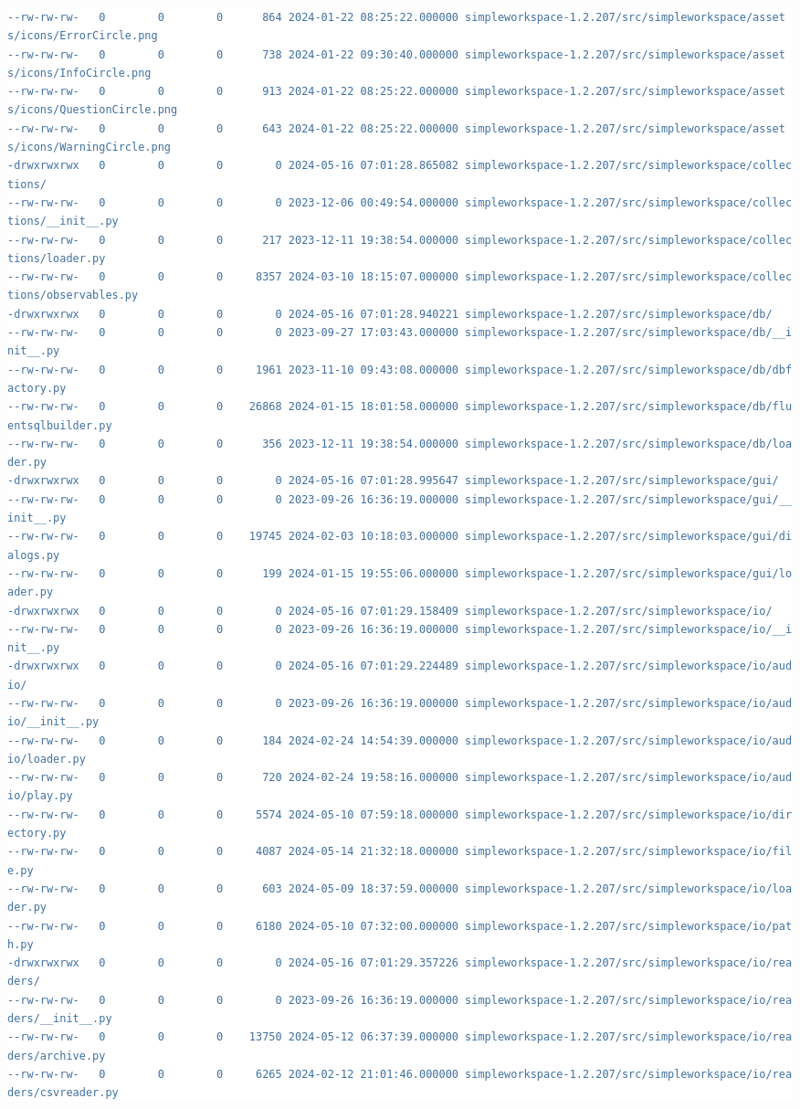 ```diff
--rw-rw-rw-   0        0        0      864 2024-01-22 08:25:22.000000 simpleworkspace-1.2.207/src/simpleworkspace/assets/icons/ErrorCircle.png
--rw-rw-rw-   0        0        0      738 2024-01-22 09:30:40.000000 simpleworkspace-1.2.207/src/simpleworkspace/assets/icons/InfoCircle.png
--rw-rw-rw-   0        0        0      913 2024-01-22 08:25:22.000000 simpleworkspace-1.2.207/src/simpleworkspace/assets/icons/QuestionCircle.png
--rw-rw-rw-   0        0        0      643 2024-01-22 08:25:22.000000 simpleworkspace-1.2.207/src/simpleworkspace/assets/icons/WarningCircle.png
-drwxrwxrwx   0        0        0        0 2024-05-16 07:01:28.865082 simpleworkspace-1.2.207/src/simpleworkspace/collections/
--rw-rw-rw-   0        0        0        0 2023-12-06 00:49:54.000000 simpleworkspace-1.2.207/src/simpleworkspace/collections/__init__.py
--rw-rw-rw-   0        0        0      217 2023-12-11 19:38:54.000000 simpleworkspace-1.2.207/src/simpleworkspace/collections/loader.py
--rw-rw-rw-   0        0        0     8357 2024-03-10 18:15:07.000000 simpleworkspace-1.2.207/src/simpleworkspace/collections/observables.py
-drwxrwxrwx   0        0        0        0 2024-05-16 07:01:28.940221 simpleworkspace-1.2.207/src/simpleworkspace/db/
--rw-rw-rw-   0        0        0        0 2023-09-27 17:03:43.000000 simpleworkspace-1.2.207/src/simpleworkspace/db/__init__.py
--rw-rw-rw-   0        0        0     1961 2023-11-10 09:43:08.000000 simpleworkspace-1.2.207/src/simpleworkspace/db/dbfactory.py
--rw-rw-rw-   0        0        0    26868 2024-01-15 18:01:58.000000 simpleworkspace-1.2.207/src/simpleworkspace/db/fluentsqlbuilder.py
--rw-rw-rw-   0        0        0      356 2023-12-11 19:38:54.000000 simpleworkspace-1.2.207/src/simpleworkspace/db/loader.py
-drwxrwxrwx   0        0        0        0 2024-05-16 07:01:28.995647 simpleworkspace-1.2.207/src/simpleworkspace/gui/
--rw-rw-rw-   0        0        0        0 2023-09-26 16:36:19.000000 simpleworkspace-1.2.207/src/simpleworkspace/gui/__init__.py
--rw-rw-rw-   0        0        0    19745 2024-02-03 10:18:03.000000 simpleworkspace-1.2.207/src/simpleworkspace/gui/dialogs.py
--rw-rw-rw-   0        0        0      199 2024-01-15 19:55:06.000000 simpleworkspace-1.2.207/src/simpleworkspace/gui/loader.py
-drwxrwxrwx   0        0        0        0 2024-05-16 07:01:29.158409 simpleworkspace-1.2.207/src/simpleworkspace/io/
--rw-rw-rw-   0        0        0        0 2023-09-26 16:36:19.000000 simpleworkspace-1.2.207/src/simpleworkspace/io/__init__.py
-drwxrwxrwx   0        0        0        0 2024-05-16 07:01:29.224489 simpleworkspace-1.2.207/src/simpleworkspace/io/audio/
--rw-rw-rw-   0        0        0        0 2023-09-26 16:36:19.000000 simpleworkspace-1.2.207/src/simpleworkspace/io/audio/__init__.py
--rw-rw-rw-   0        0        0      184 2024-02-24 14:54:39.000000 simpleworkspace-1.2.207/src/simpleworkspace/io/audio/loader.py
--rw-rw-rw-   0        0        0      720 2024-02-24 19:58:16.000000 simpleworkspace-1.2.207/src/simpleworkspace/io/audio/play.py
--rw-rw-rw-   0        0        0     5574 2024-05-10 07:59:18.000000 simpleworkspace-1.2.207/src/simpleworkspace/io/directory.py
--rw-rw-rw-   0        0        0     4087 2024-05-14 21:32:18.000000 simpleworkspace-1.2.207/src/simpleworkspace/io/file.py
--rw-rw-rw-   0        0        0      603 2024-05-09 18:37:59.000000 simpleworkspace-1.2.207/src/simpleworkspace/io/loader.py
--rw-rw-rw-   0        0        0     6180 2024-05-10 07:32:00.000000 simpleworkspace-1.2.207/src/simpleworkspace/io/path.py
-drwxrwxrwx   0        0        0        0 2024-05-16 07:01:29.357226 simpleworkspace-1.2.207/src/simpleworkspace/io/readers/
--rw-rw-rw-   0        0        0        0 2023-09-26 16:36:19.000000 simpleworkspace-1.2.207/src/simpleworkspace/io/readers/__init__.py
--rw-rw-rw-   0        0        0    13750 2024-05-12 06:37:39.000000 simpleworkspace-1.2.207/src/simpleworkspace/io/readers/archive.py
--rw-rw-rw-   0        0        0     6265 2024-02-12 21:01:46.000000 simpleworkspace-1.2.207/src/simpleworkspace/io/readers/csvreader.py
```